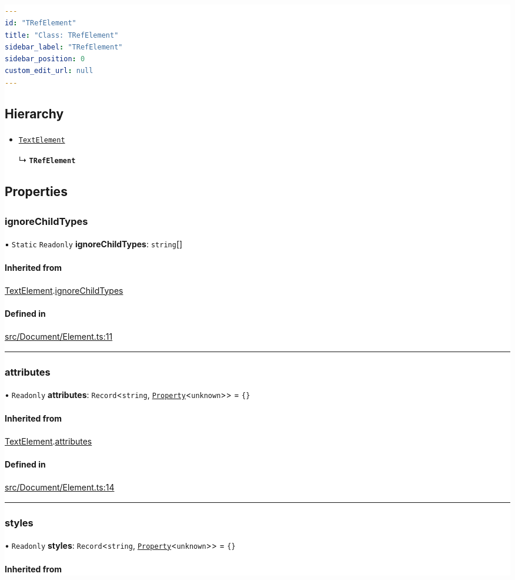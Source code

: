 ```yaml
---
id: "TRefElement"
title: "Class: TRefElement"
sidebar_label: "TRefElement"
sidebar_position: 0
custom_edit_url: null
---
```


## Hierarchy

- [`TextElement`](TextElement.md)

  ↳ **`TRefElement`**

## Properties

### ignoreChildTypes

▪ `Static` `Readonly` **ignoreChildTypes**: `string`[]

#### Inherited from

[TextElement](TextElement.md).[ignoreChildTypes](TextElement.md#ignorechildtypes)

#### Defined in

[src/Document/Element.ts:11](https://github.com/canvg/canvg/blob/5ea8056/src/Document/Element.ts#L11)

___

### attributes

• `Readonly` **attributes**: `Record`<`string`, [`Property`](Property.md)<`unknown`\>\> = `{}`

#### Inherited from

[TextElement](TextElement.md).[attributes](TextElement.md#attributes)

#### Defined in

[src/Document/Element.ts:14](https://github.com/canvg/canvg/blob/5ea8056/src/Document/Element.ts#L14)

___

### styles

• `Readonly` **styles**: `Record`<`string`, [`Property`](Property.md)<`unknown`\>\> = `{}`

#### Inherited from
